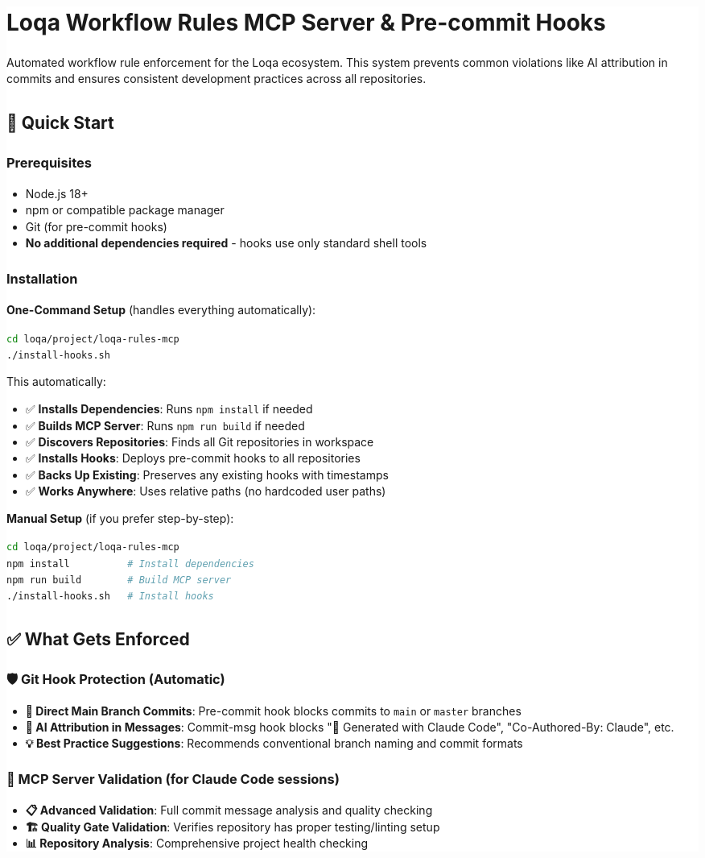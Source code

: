 # Loqa Workflow Rules MCP Server & Pre-commit Hooks

Automated workflow rule enforcement for the Loqa ecosystem. This system prevents common violations like AI attribution in commits and ensures consistent development practices across all repositories.

## 🚀 Quick Start

### Prerequisites
- Node.js 18+ 
- npm or compatible package manager
- Git (for pre-commit hooks)
- **No additional dependencies required** - hooks use only standard shell tools

### Installation

**One-Command Setup** (handles everything automatically):
```bash
cd loqa/project/loqa-rules-mcp
./install-hooks.sh
```

This automatically:
- ✅ **Installs Dependencies**: Runs `npm install` if needed
- ✅ **Builds MCP Server**: Runs `npm run build` if needed  
- ✅ **Discovers Repositories**: Finds all Git repositories in workspace
- ✅ **Installs Hooks**: Deploys pre-commit hooks to all repositories
- ✅ **Backs Up Existing**: Preserves any existing hooks with timestamps
- ✅ **Works Anywhere**: Uses relative paths (no hardcoded user paths)

**Manual Setup** (if you prefer step-by-step):
```bash
cd loqa/project/loqa-rules-mcp
npm install          # Install dependencies
npm run build        # Build MCP server  
./install-hooks.sh   # Install hooks
```

## ✅ What Gets Enforced

### 🛡️ Git Hook Protection (Automatic)
- **🚫 Direct Main Branch Commits**: Pre-commit hook blocks commits to `main` or `master` branches
- **🚫 AI Attribution in Messages**: Commit-msg hook blocks "🤖 Generated with Claude Code", "Co-Authored-By: Claude", etc.
- **💡 Best Practice Suggestions**: Recommends conventional branch naming and commit formats

### 🔧 MCP Server Validation (for Claude Code sessions)
- **📋 Advanced Validation**: Full commit message analysis and quality checking
- **🏗️  Quality Gate Validation**: Verifies repository has proper testing/linting setup
- **📊 Repository Analysis**: Comprehensive project health checking
